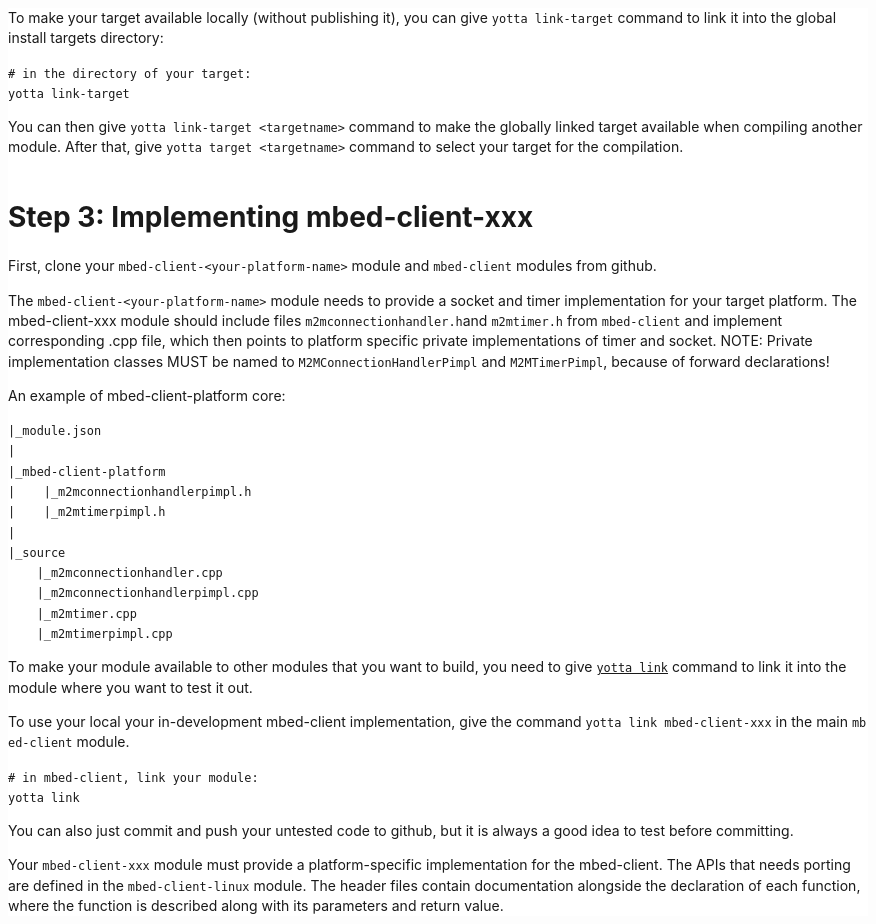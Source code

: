 To make your target available locally (without publishing it), you can give `yotta link-target` command to link it into the global install targets directory:

```
# in the directory of your target:
yotta link-target
```

You can then give `yotta link-target <targetname>` command to make the globally linked target available when compiling another module. After that, give `yotta target <targetname>` command to select your target for the compilation.

# Step 3: Implementing mbed-client-xxx

First, clone your `mbed-client-<your-platform-name>` module and `mbed-client` modules from github.

The `mbed-client-<your-platform-name>` module needs to provide a socket and timer implementation for
your target platform. The mbed-client-xxx module should include files `m2mconnectionhandler.h`and `m2mtimer.h` from `mbed-client` and implement corresponding .cpp file, which then points to platform specific private implementations of timer and socket.
NOTE: Private implementation classes MUST be named to `M2MConnectionHandlerPimpl` and `M2MTimerPimpl`, because of forward declarations!

An example of mbed-client-platform core:
```
|_module.json
|
|_mbed-client-platform
|    |_m2mconnectionhandlerpimpl.h
|    |_m2mtimerpimpl.h
|
|_source
    |_m2mconnectionhandler.cpp
    |_m2mconnectionhandlerpimpl.cpp
    |_m2mtimer.cpp
    |_m2mtimerpimpl.cpp
```

To make your module available to other modules that you want to build, you
need to give [`yotta link`](http://docs.yottabuild.org/reference/commands.html#yotta-link) command
to link it into the module where you want to test it out.

To use your local your in-development mbed-client implementation, give the command `yotta link mbed-client-xxx` in the main `mbed-client` module.

```
# in mbed-client, link your module:
yotta link
```

You can also just commit and push your untested code to github, but it is always a good idea to test before committing.

Your `mbed-client-xxx` module must provide a platform-specific implementation for the mbed-client. The APIs that needs porting are defined in the `mbed-client-linux` module. The header files contain documentation alongside the declaration of each function, where the function is described along with its parameters and return value.
